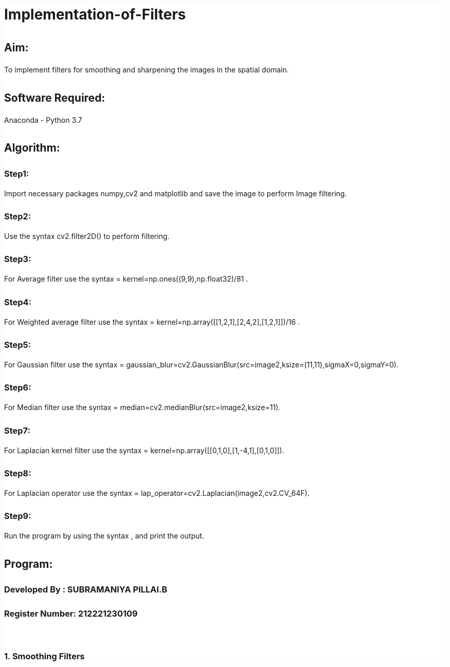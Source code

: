 # Implementation-of-Filters
## Aim:
To implement filters for smoothing and sharpening the images in the spatial domain.

## Software Required:
Anaconda - Python 3.7

## Algorithm:
### Step1:
Import necessary packages numpy,cv2 and matplotlib and save the image to perform Image filtering.

### Step2:
Use the syntax cv2.filter2D() to perform filtering.

### Step3:
For Average filter use the syntax = kernel=np.ones((9,9),np.float32)/81 .

### Step4:
For Weighted average filter use the syntax = kernel=np.array([[1,2,1],[2,4,2],[1,2,1]])/16 .

### Step5:
For Gaussian filter use the syntax = gaussian_blur=cv2.GaussianBlur(src=image2,ksize=(11,11),sigmaX=0,sigmaY=0).

### Step6:
For Median filter use the syntax = median=cv2.medianBlur(src=image2,ksize=11).

### Step7:
For Laplacian kernel filter use the syntax = kernel=np.array([[0,1,0],[1,-4,1],[0,1,0]]).

### Step8:
For Laplacian operator use the syntax = lap_operator=cv2.Laplacian(image2,cv2.CV_64F).

### Step9:
Run the program by using the syntax , and print the output.
## Program:
### Developed By   : SUBRAMANIYA PILLAI.B
### Register Number: 212221230109
</br>

### 1. Smoothing Filters
